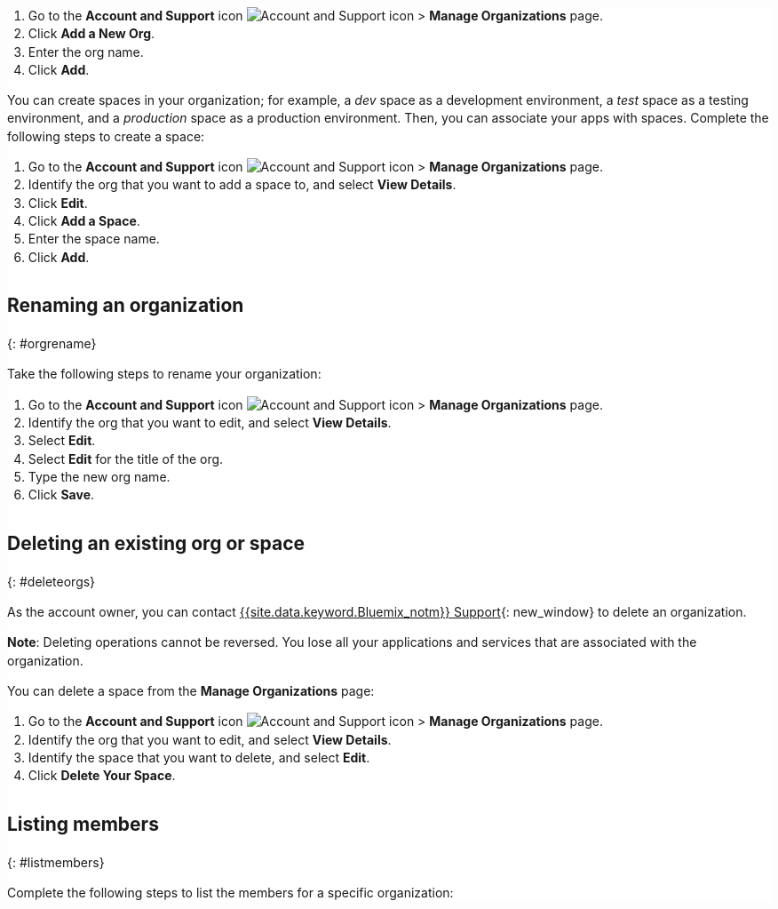1. Go to the **Account and Support** icon ![Account and Support icon](../admin/images/account_support.svg) &gt; **Manage Organizations** page.
2. Click **Add a New Org**.
3. Enter the org name.
4. Click **Add**.

You can create spaces in your organization; for example, a *dev* space as a development environment, a *test* space as a testing environment, and a *production* space as a production environment. Then, you can associate your apps with spaces. Complete the following steps to create a space:

1. Go to the **Account and Support** icon ![Account and Support icon](../admin/images/account_support.svg) &gt; **Manage Organizations** page.
2. Identify the org that you want to add a space to, and select **View Details**.
3. Click **Edit**.
4. Click **Add a Space**.
5. Enter the space name.
6. Click **Add**.


## Renaming an organization
{: #orgrename}

Take the following steps to rename your organization:

1. Go to the **Account and Support** icon ![Account and Support icon](../admin/images/account_support.svg) &gt; **Manage Organizations** page.
2. Identify the org that you want to edit, and select **View Details**.
3. Select **Edit**.
4. Select **Edit** for the title of the org.
5. Type the new org name.
6. Click **Save**.

## Deleting an existing org or space
{: #deleteorgs}

As the account owner, you can contact [{{site.data.keyword.Bluemix_notm}} Support](http://ibm.biz/bluemixsupport){: new_window} to delete an organization. 

**Note**: Deleting operations cannot be reversed. You lose all your applications and services that are associated with the organization.

You can delete a space from the **Manage Organizations** page:

1. Go to the **Account and Support** icon ![Account and Support icon](../admin/images/account_support.svg) &gt; **Manage Organizations** page.
2. Identify the org that you want to edit, and select **View Details**.
3. Identify the space that you want to delete, and select **Edit**.
4. Click **Delete Your Space**.

## Listing members
{: #listmembers}

Complete the following steps to list the members for a specific organization:
